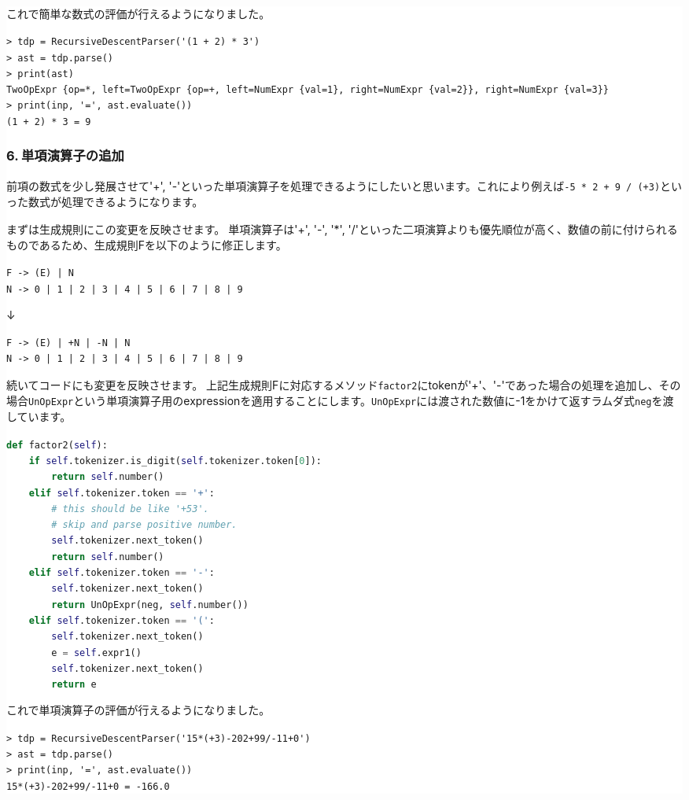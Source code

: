 これで簡単な数式の評価が行えるようになりました。

```
> tdp = RecursiveDescentParser('(1 + 2) * 3')
> ast = tdp.parse()
> print(ast)
TwoOpExpr {op=*, left=TwoOpExpr {op=+, left=NumExpr {val=1}, right=NumExpr {val=2}}, right=NumExpr {val=3}}
> print(inp, '=', ast.evaluate())
(1 + 2) * 3 = 9
```

### 6. 単項演算子の追加

前項の数式を少し発展させて'+', '-'といった単項演算子を処理できるようにしたいと思います。これにより例えば`-5 * 2 + 9 / (+3)`といった数式が処理できるようになります。

まずは生成規則にこの変更を反映させます。
単項演算子は'+', '-', '\*', '/'といった二項演算よりも優先順位が高く、数値の前に付けられるものであるため、生成規則Fを以下のように修正します。

```
F -> (E) | N
N -> 0 | 1 | 2 | 3 | 4 | 5 | 6 | 7 | 8 | 9
```

↓

```
F -> (E) | +N | -N | N
N -> 0 | 1 | 2 | 3 | 4 | 5 | 6 | 7 | 8 | 9
```

続いてコードにも変更を反映させます。
上記生成規則Fに対応するメソッド`factor2`にtokenが'+'、'-'であった場合の処理を追加し、その場合`UnOpExpr`という単項演算子用のexpressionを適用することにします。`UnOpExpr`には渡された数値に-1をかけて返すラムダ式`neg`を渡しています。

```python
def factor2(self):
    if self.tokenizer.is_digit(self.tokenizer.token[0]):
        return self.number()
    elif self.tokenizer.token == '+':
        # this should be like '+53'.
        # skip and parse positive number.
        self.tokenizer.next_token()
        return self.number()
    elif self.tokenizer.token == '-':
        self.tokenizer.next_token()
        return UnOpExpr(neg, self.number())
    elif self.tokenizer.token == '(':
        self.tokenizer.next_token()
        e = self.expr1()
        self.tokenizer.next_token()
        return e
```

これで単項演算子の評価が行えるようになりました。

```
> tdp = RecursiveDescentParser('15*(+3)-202+99/-11+0')
> ast = tdp.parse()
> print(inp, '=', ast.evaluate())
15*(+3)-202+99/-11+0 = -166.0
```


[1]: https://en.wikipedia.org/wiki/Top-down_parsing
[2]: http://eli.thegreenplace.net/2008/09/26/recursive-descent-ll-and-predictive-parsers/
[3]: http://www.antlr.org/papers/Clarke-expr-parsing-1986.pdf
[4]: http://www.engr.mun.ca/~theo/Misc/exp_parsing.htm
[5]: http://cis.k.hosei.ac.jp/~asasaki/lect/compiler/2009A/Ex07-2.pdf
[6]: https://ja.wikipedia.org/wiki/%E5%BD%A2%E5%BC%8F%E6%96%87%E6%B3%95 "形式文法"
[7]: https://www.amazon.co.jp/%E3%82%B3%E3%83%B3%E3%83%91%E3%82%A4%E3%83%A9-%E6%96%B0%E3%82%B3%E3%83%B3%E3%83%94%E3%83%A5%E3%83%BC%E3%82%BF%E3%82%B5%E3%82%A4%E3%82%A8%E3%83%B3%E3%82%B9%E8%AC%9B%E5%BA%A7-%E4%B8%AD%E7%94%B0-%E8%82%B2%E7%94%B7/dp/4274130134 "コンパイラ"
[8]: https://ja.wikipedia.org/wiki/%E6%96%87%E8%84%88%E8%87%AA%E7%94%B1%E6%96%87%E6%B3%95 "文脈自由文法"
[9]: https://en.wikipedia.org/wiki/Shunting-yard_algorithm "Shunting-yard algorithm"
[10]: http://eli.thegreenplace.net/2012/08/02/parsing-expressions-by-precedence-climbing "Precedence climbing"
[11]: https://github.com/tiqwab/example/tree/master/calc-parser "calc-parser"